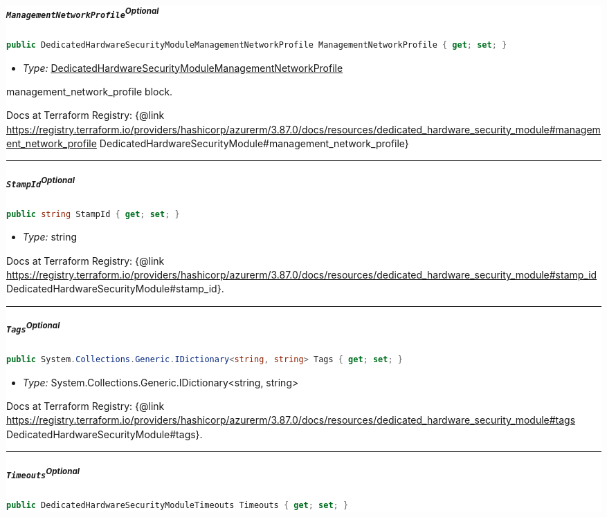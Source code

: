 
##### `ManagementNetworkProfile`<sup>Optional</sup> <a name="ManagementNetworkProfile" id="@cdktf/provider-azurerm.dedicatedHardwareSecurityModule.DedicatedHardwareSecurityModuleConfig.property.managementNetworkProfile"></a>

```csharp
public DedicatedHardwareSecurityModuleManagementNetworkProfile ManagementNetworkProfile { get; set; }
```

- *Type:* <a href="#@cdktf/provider-azurerm.dedicatedHardwareSecurityModule.DedicatedHardwareSecurityModuleManagementNetworkProfile">DedicatedHardwareSecurityModuleManagementNetworkProfile</a>

management_network_profile block.

Docs at Terraform Registry: {@link https://registry.terraform.io/providers/hashicorp/azurerm/3.87.0/docs/resources/dedicated_hardware_security_module#management_network_profile DedicatedHardwareSecurityModule#management_network_profile}

---

##### `StampId`<sup>Optional</sup> <a name="StampId" id="@cdktf/provider-azurerm.dedicatedHardwareSecurityModule.DedicatedHardwareSecurityModuleConfig.property.stampId"></a>

```csharp
public string StampId { get; set; }
```

- *Type:* string

Docs at Terraform Registry: {@link https://registry.terraform.io/providers/hashicorp/azurerm/3.87.0/docs/resources/dedicated_hardware_security_module#stamp_id DedicatedHardwareSecurityModule#stamp_id}.

---

##### `Tags`<sup>Optional</sup> <a name="Tags" id="@cdktf/provider-azurerm.dedicatedHardwareSecurityModule.DedicatedHardwareSecurityModuleConfig.property.tags"></a>

```csharp
public System.Collections.Generic.IDictionary<string, string> Tags { get; set; }
```

- *Type:* System.Collections.Generic.IDictionary<string, string>

Docs at Terraform Registry: {@link https://registry.terraform.io/providers/hashicorp/azurerm/3.87.0/docs/resources/dedicated_hardware_security_module#tags DedicatedHardwareSecurityModule#tags}.

---

##### `Timeouts`<sup>Optional</sup> <a name="Timeouts" id="@cdktf/provider-azurerm.dedicatedHardwareSecurityModule.DedicatedHardwareSecurityModuleConfig.property.timeouts"></a>

```csharp
public DedicatedHardwareSecurityModuleTimeouts Timeouts { get; set; }
```

